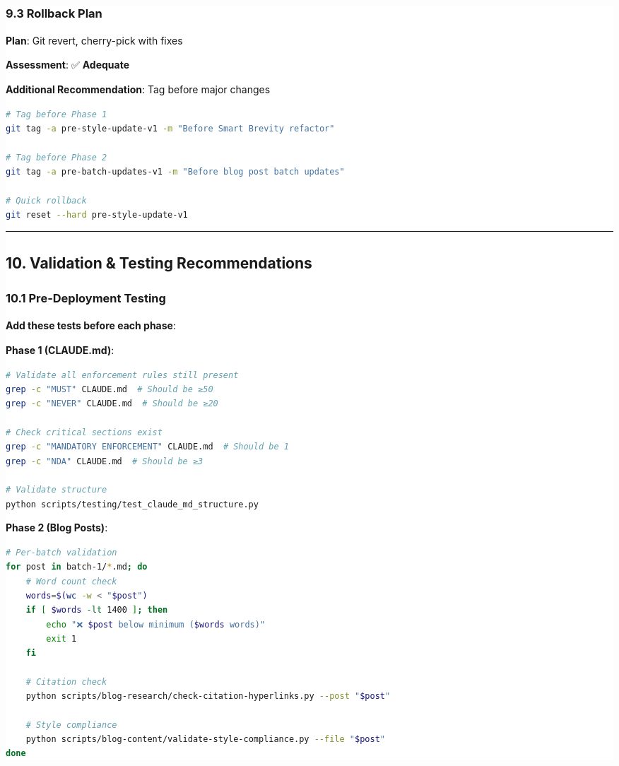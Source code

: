### 9.3 Rollback Plan

**Plan**: Git revert, cherry-pick with fixes

**Assessment**: ✅ **Adequate**

**Additional Recommendation**: Tag before major changes

```bash
# Tag before Phase 1
git tag -a pre-style-update-v1 -m "Before Smart Brevity refactor"

# Tag before Phase 2
git tag -a pre-batch-updates-v1 -m "Before blog post batch updates"

# Quick rollback
git reset --hard pre-style-update-v1
```

---

## 10. Validation & Testing Recommendations

### 10.1 Pre-Deployment Testing

**Add these tests before each phase**:

**Phase 1 (CLAUDE.md)**:
```bash
# Validate all enforcement rules still present
grep -c "MUST" CLAUDE.md  # Should be ≥50
grep -c "NEVER" CLAUDE.md  # Should be ≥20

# Check critical sections exist
grep -c "MANDATORY ENFORCEMENT" CLAUDE.md  # Should be 1
grep -c "NDA" CLAUDE.md  # Should be ≥3

# Validate structure
python scripts/testing/test_claude_md_structure.py
```

**Phase 2 (Blog Posts)**:
```bash
# Per-batch validation
for post in batch-1/*.md; do
    # Word count check
    words=$(wc -w < "$post")
    if [ $words -lt 1400 ]; then
        echo "❌ $post below minimum ($words words)"
        exit 1
    fi

    # Citation check
    python scripts/blog-research/check-citation-hyperlinks.py --post "$post"

    # Style compliance
    python scripts/blog-content/validate-style-compliance.py --file "$post"
done
```
